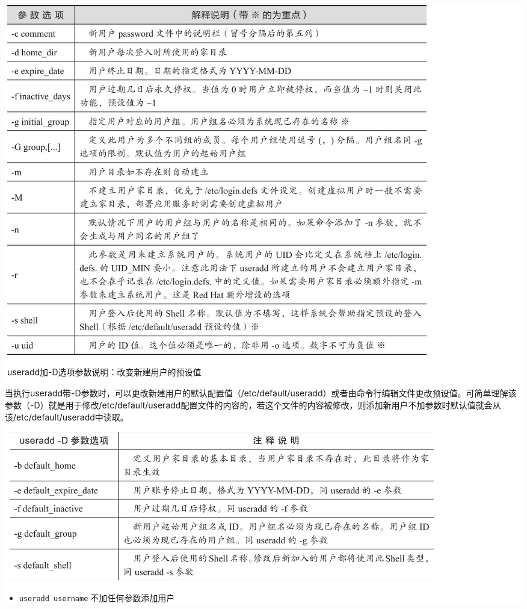 ​	![](./useradd/useradd.png)

​	useradd加-D选项参数说明：改变新建用户的预设值

​	当执行useradd带-D参数时，可以更改新建用户的默认配置值（/etc/default/useradd）或者由命令行编辑文件更改预设值。可简单理解该参数（-D）就是用于修改/etc/default/useradd配置文件的内容的，若这个文件的内容被修改，则添加新用户不加参数时默认值就会从该/etc/default/useradd中读取。

​	![](./useradd/useradd-D.png)

- `useradd username` 不加任何参数添加用户
